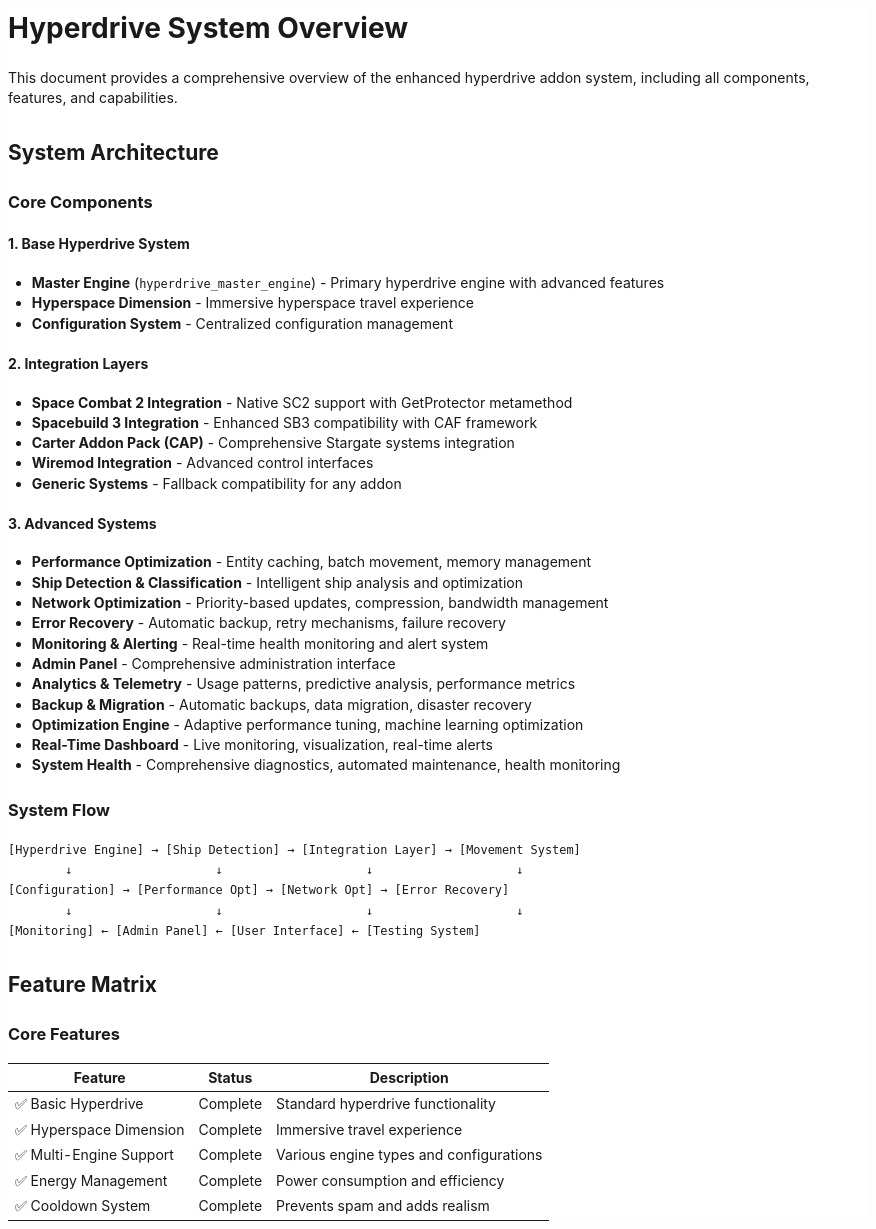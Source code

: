# Hyperdrive System Overview

This document provides a comprehensive overview of the enhanced hyperdrive addon system, including all components, features, and capabilities.

## System Architecture

### Core Components

#### 1. **Base Hyperdrive System**
- **Master Engine** (`hyperdrive_master_engine`) - Primary hyperdrive engine with advanced features
- **Hyperspace Dimension** - Immersive hyperspace travel experience
- **Configuration System** - Centralized configuration management

#### 2. **Integration Layers**
- **Space Combat 2 Integration** - Native SC2 support with GetProtector metamethod
- **Spacebuild 3 Integration** - Enhanced SB3 compatibility with CAF framework
- **Carter Addon Pack (CAP)** - Comprehensive Stargate systems integration
- **Wiremod Integration** - Advanced control interfaces
- **Generic Systems** - Fallback compatibility for any addon

#### 3. **Advanced Systems**
- **Performance Optimization** - Entity caching, batch movement, memory management
- **Ship Detection & Classification** - Intelligent ship analysis and optimization
- **Network Optimization** - Priority-based updates, compression, bandwidth management
- **Error Recovery** - Automatic backup, retry mechanisms, failure recovery
- **Monitoring & Alerting** - Real-time health monitoring and alert system
- **Admin Panel** - Comprehensive administration interface
- **Analytics & Telemetry** - Usage patterns, predictive analysis, performance metrics
- **Backup & Migration** - Automatic backups, data migration, disaster recovery
- **Optimization Engine** - Adaptive performance tuning, machine learning optimization
- **Real-Time Dashboard** - Live monitoring, visualization, real-time alerts
- **System Health** - Comprehensive diagnostics, automated maintenance, health monitoring

### System Flow

```
[Hyperdrive Engine] → [Ship Detection] → [Integration Layer] → [Movement System]
        ↓                    ↓                    ↓                    ↓
[Configuration] → [Performance Opt] → [Network Opt] → [Error Recovery]
        ↓                    ↓                    ↓                    ↓
[Monitoring] ← [Admin Panel] ← [User Interface] ← [Testing System]
```

## Feature Matrix

### Core Features
| Feature | Status | Description |
|---------|--------|-------------|
| ✅ Basic Hyperdrive | Complete | Standard hyperdrive functionality |
| ✅ Hyperspace Dimension | Complete | Immersive travel experience |
| ✅ Multi-Engine Support | Complete | Various engine types and configurations |
| ✅ Energy Management | Complete | Power consumption and efficiency |
| ✅ Cooldown System | Complete | Prevents spam and adds realism |
